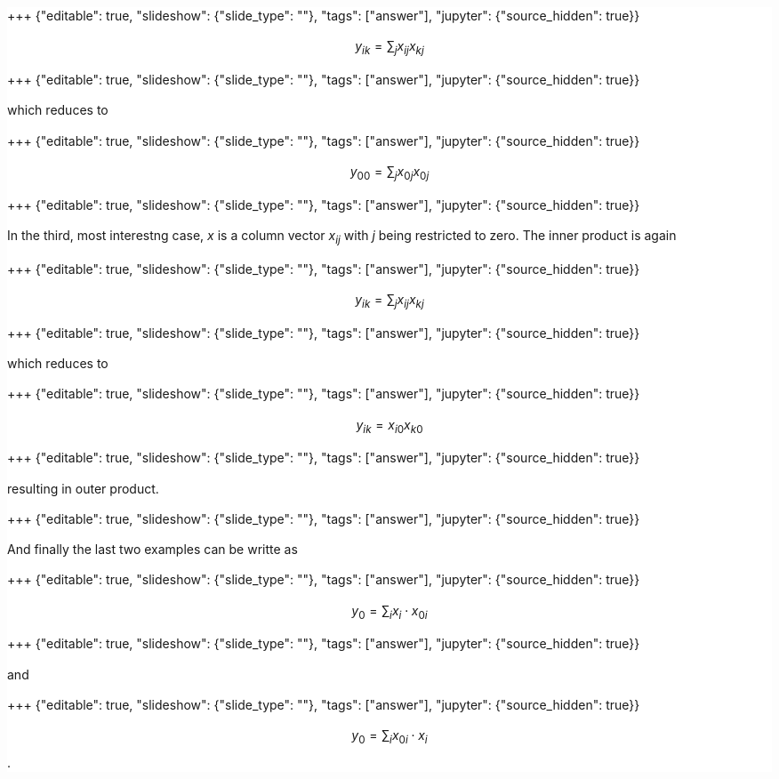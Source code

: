 +++ {"editable": true, "slideshow": {"slide_type": ""}, "tags": ["answer"], "jupyter": {"source_hidden": true}}

$$y_{ik}=\sum_{j}x_{ij}x_{kj}$$

+++ {"editable": true, "slideshow": {"slide_type": ""}, "tags": ["answer"], "jupyter": {"source_hidden": true}}

which reduces to

+++ {"editable": true, "slideshow": {"slide_type": ""}, "tags": ["answer"], "jupyter": {"source_hidden": true}}

$$y_{00}=\sum_{j}x_{0j}x_{0j}$$

+++ {"editable": true, "slideshow": {"slide_type": ""}, "tags": ["answer"], "jupyter": {"source_hidden": true}}

In the third, most interestng case, $x$ is a column vector $x_{ij}$ with $j$ being restricted to zero. The inner product is again

+++ {"editable": true, "slideshow": {"slide_type": ""}, "tags": ["answer"], "jupyter": {"source_hidden": true}}

$$y_{ik}=\sum_{j}x_{ij}x_{kj}$$

+++ {"editable": true, "slideshow": {"slide_type": ""}, "tags": ["answer"], "jupyter": {"source_hidden": true}}

which reduces to

+++ {"editable": true, "slideshow": {"slide_type": ""}, "tags": ["answer"], "jupyter": {"source_hidden": true}}

$$y_{ik}=x_{i0}x_{k0}$$

+++ {"editable": true, "slideshow": {"slide_type": ""}, "tags": ["answer"], "jupyter": {"source_hidden": true}}

resulting in outer product.

+++ {"editable": true, "slideshow": {"slide_type": ""}, "tags": ["answer"], "jupyter": {"source_hidden": true}}

And finally the last two examples can be writte as

+++ {"editable": true, "slideshow": {"slide_type": ""}, "tags": ["answer"], "jupyter": {"source_hidden": true}}

$$y_0 = \sum_{i} x_i\cdot x_{0i}$$

+++ {"editable": true, "slideshow": {"slide_type": ""}, "tags": ["answer"], "jupyter": {"source_hidden": true}}

and

+++ {"editable": true, "slideshow": {"slide_type": ""}, "tags": ["answer"], "jupyter": {"source_hidden": true}}

$$y_0 = \sum_{i} x_{0i}\cdot x_{i}$$.
